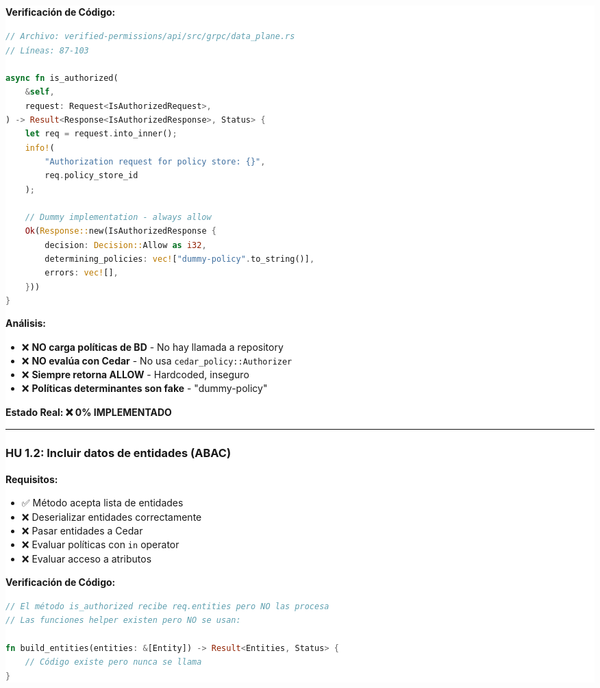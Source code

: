 **Verificación de Código:**

```rust
// Archivo: verified-permissions/api/src/grpc/data_plane.rs
// Líneas: 87-103

async fn is_authorized(
    &self,
    request: Request<IsAuthorizedRequest>,
) -> Result<Response<IsAuthorizedResponse>, Status> {
    let req = request.into_inner();
    info!(
        "Authorization request for policy store: {}",
        req.policy_store_id
    );

    // Dummy implementation - always allow
    Ok(Response::new(IsAuthorizedResponse {
        decision: Decision::Allow as i32,
        determining_policies: vec!["dummy-policy".to_string()],
        errors: vec![],
    }))
}
```

**Análisis:**
- ❌ **NO carga políticas de BD** - No hay llamada a repository
- ❌ **NO evalúa con Cedar** - No usa `cedar_policy::Authorizer`
- ❌ **Siempre retorna ALLOW** - Hardcoded, inseguro
- ❌ **Políticas determinantes son fake** - "dummy-policy"

**Estado Real: ❌ 0% IMPLEMENTADO**

---

### HU 1.2: Incluir datos de entidades (ABAC)

**Requisitos:**
- ✅ Método acepta lista de entidades
- ❌ Deserializar entidades correctamente
- ❌ Pasar entidades a Cedar
- ❌ Evaluar políticas con `in` operator
- ❌ Evaluar acceso a atributos

**Verificación de Código:**

```rust
// El método is_authorized recibe req.entities pero NO las procesa
// Las funciones helper existen pero NO se usan:

fn build_entities(entities: &[Entity]) -> Result<Entities, Status> {
    // Código existe pero nunca se llama
}
```
